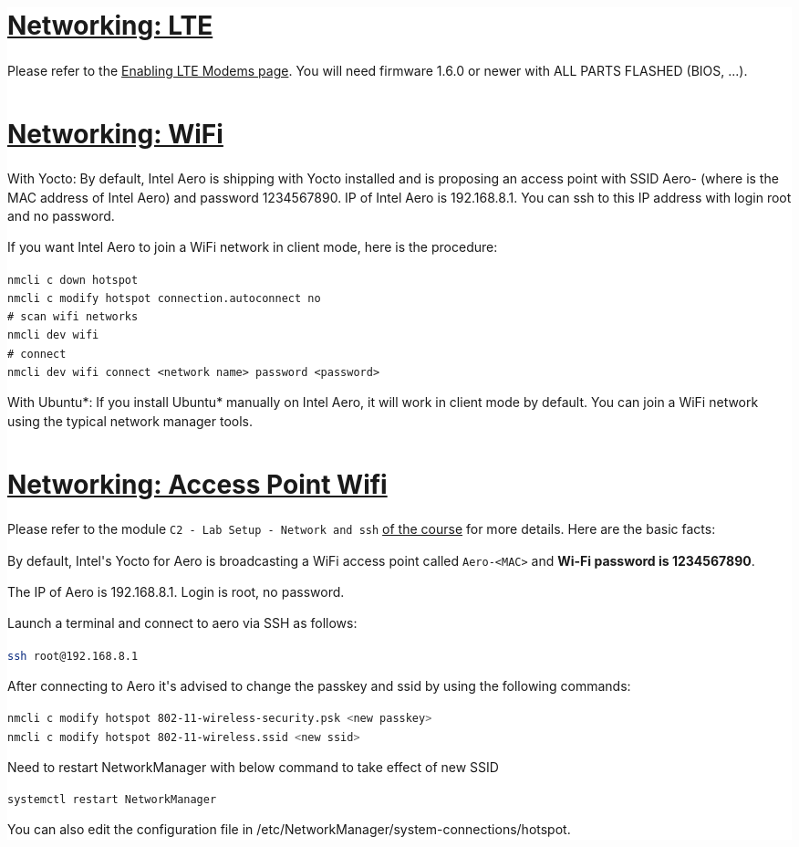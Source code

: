 # [Networking: LTE](#networking-lte)

Please refer to the [Enabling LTE Modems page](90-(References)-Enabling-LTE-Modems). You will need firmware 1.6.0 or newer with ALL PARTS FLASHED (BIOS, ...).

# [Networking: WiFi](#networking-wifi)

With Yocto: By default, Intel Aero is shipping with Yocto installed and is proposing an access point with SSID Aero-<MAC> (where <MAC> is the MAC address of Intel Aero) and password 1234567890. IP of Intel Aero is 192.168.8.1. You can ssh to this IP address with login root and no password.

If you want Intel Aero to join a WiFi network in client mode, here is the procedure:
```
nmcli c down hotspot
nmcli c modify hotspot connection.autoconnect no
# scan wifi networks
nmcli dev wifi
# connect
nmcli dev wifi connect <network name> password <password>
```

With Ubuntu*: If you install Ubuntu* manually on Intel Aero, it will work in client mode by default. You can join a WiFi network using the typical network manager tools.

# [Networking: Access Point Wifi](#networking-access-point-wifi)
Please refer to the module `C2 - Lab Setup - Network and ssh` [of the course](https://github.comhttps://raw.githubusercontent.com/guermonprez/intel-aero-documents/tree/master/course) for more details. Here are the basic facts:

By default, Intel's Yocto for Aero is broadcasting a WiFi access point called `Aero-<MAC>` and **Wi-Fi password is 1234567890**.

The IP of Aero is 192.168.8.1. Login is root, no password.

Launch a terminal and connect to aero via SSH as follows:

```bash
ssh root@192.168.8.1
```

After connecting to Aero it's advised to change the passkey and ssid by using the following commands:
```bash
nmcli c modify hotspot 802-11-wireless-security.psk <new passkey>
nmcli c modify hotspot 802-11-wireless.ssid <new ssid>
```

Need to restart NetworkManager with below command to take effect of new SSID
```bash
systemctl restart NetworkManager
```
You can also edit the configuration file in /etc/NetworkManager/system-connections/hotspot.

